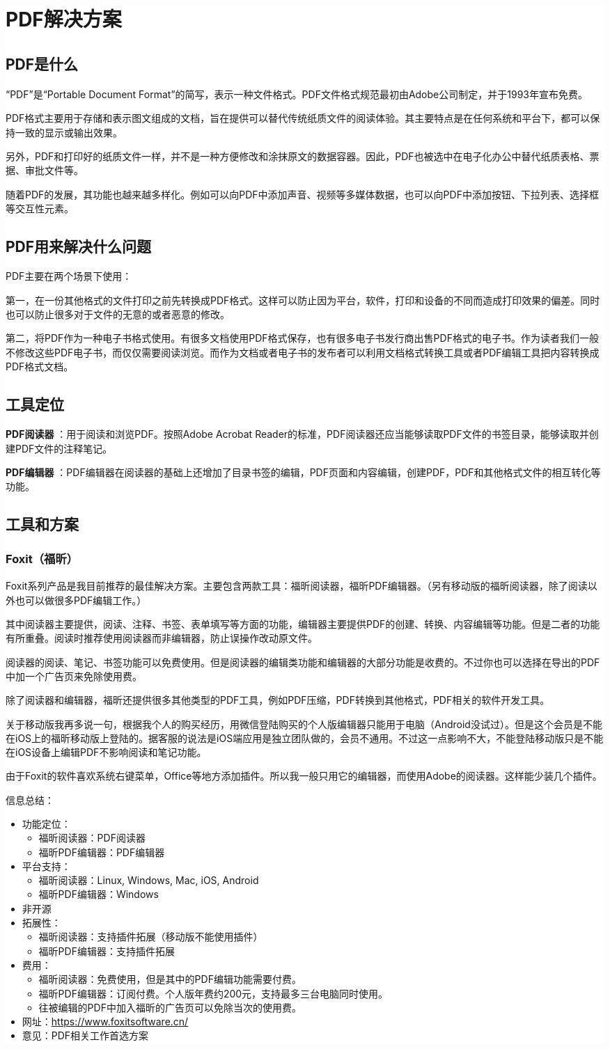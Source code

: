 # PDF解决方案

## PDF是什么

“PDF”是“Portable Document Format”的简写，表示一种文件格式。PDF文件格式规范最初由Adobe公司制定，并于1993年宣布免费。

PDF格式主要用于存储和表示图文组成的文档，旨在提供可以替代传统纸质文件的阅读体验。其主要特点是在任何系统和平台下，都可以保持一致的显示或输出效果。

另外，PDF和打印好的纸质文件一样，并不是一种方便修改和涂抹原文的数据容器。因此，PDF也被选中在电子化办公中替代纸质表格、票据、审批文件等。

随着PDF的发展，其功能也越来越多样化。例如可以向PDF中添加声音、视频等多媒体数据，也可以向PDF中添加按钮、下拉列表、选择框等交互性元素。

## PDF用来解决什么问题

PDF主要在两个场景下使用：

第一，在一份其他格式的文件打印之前先转换成PDF格式。这样可以防止因为平台，软件，打印和设备的不同而造成打印效果的偏差。同时也可以防止很多对于文件的无意的或者恶意的修改。

第二，将PDF作为一种电子书格式使用。有很多文档使用PDF格式保存，也有很多电子书发行商出售PDF格式的电子书。作为读者我们一般不修改这些PDF电子书，而仅仅需要阅读浏览。而作为文档或者电子书的发布者可以利用文档格式转换工具或者PDF编辑工具把内容转换成PDF格式文档。

## 工具定位

**PDF阅读器** ：用于阅读和浏览PDF。按照Adobe Acrobat Reader的标准，PDF阅读器还应当能够读取PDF文件的书签目录，能够读取并创建PDF文件的注释笔记。

**PDF编辑器** ：PDF编辑器在阅读器的基础上还增加了目录书签的编辑，PDF页面和内容编辑，创建PDF，PDF和其他格式文件的相互转化等功能。

## 工具和方案

### Foxit（福昕）

Foxit系列产品是我目前推荐的最佳解决方案。主要包含两款工具：福昕阅读器，福昕PDF编辑器。（另有移动版的福昕阅读器，除了阅读以外也可以做很多PDF编辑工作。）

其中阅读器主要提供，阅读、注释、书签、表单填写等方面的功能，编辑器主要提供PDF的创建、转换、内容编辑等功能。但是二者的功能有所重叠。阅读时推荐使用阅读器而非编辑器，防止误操作改动原文件。

阅读器的阅读、笔记、书签功能可以免费使用。但是阅读器的编辑类功能和编辑器的大部分功能是收费的。不过你也可以选择在导出的PDF中加一个广告页来免除使用费。

除了阅读器和编辑器，福昕还提供很多其他类型的PDF工具，例如PDF压缩，PDF转换到其他格式，PDF相关的软件开发工具。

关于移动版我再多说一句，根据我个人的购买经历，用微信登陆购买的个人版编辑器只能用于电脑（Android没试过）。但是这个会员是不能在iOS上的福昕移动版上登陆的。据客服的说法是iOS端应用是独立团队做的，会员不通用。不过这一点影响不大，不能登陆移动版只是不能在iOS设备上编辑PDF不影响阅读和笔记功能。

由于Foxit的软件喜欢系统右键菜单，Office等地方添加插件。所以我一般只用它的编辑器，而使用Adobe的阅读器。这样能少装几个插件。

信息总结：

* 功能定位：
  * 福昕阅读器：PDF阅读器
  * 福昕PDF编辑器：PDF编辑器
* 平台支持：
  * 福昕阅读器：Linux, Windows, Mac, iOS, Android
  * 福昕PDF编辑器：Windows
* 非开源
* 拓展性：
  * 福昕阅读器：支持插件拓展（移动版不能使用插件）
  * 福昕PDF编辑器：支持插件拓展
* 费用：
  * 福昕阅读器：免费使用，但是其中的PDF编辑功能需要付费。
  * 福昕PDF编辑器：订阅付费。个人版年费约200元，支持最多三台电脑同时使用。
  * 往被编辑的PDF中加入福昕的广告页可以免除当次的使用费。
* 网址：<https://www.foxitsoftware.cn/>
* 意见：PDF相关工作首选方案
